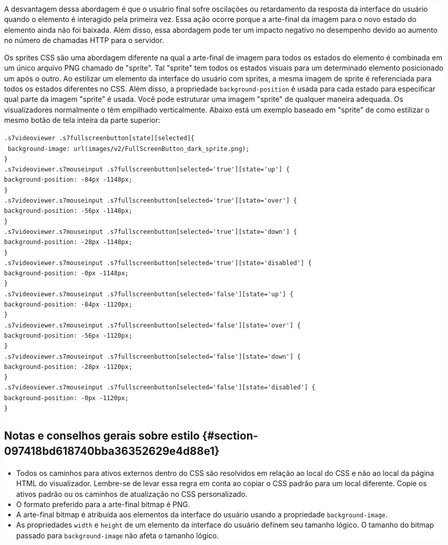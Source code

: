 A desvantagem dessa abordagem é que o usuário final sofre oscilações ou retardamento da resposta da interface do usuário quando o elemento é interagido pela primeira vez. Essa ação ocorre porque a arte-final da imagem para o novo estado do elemento ainda não foi baixada. Além disso, essa abordagem pode ter um impacto negativo no desempenho devido ao aumento no número de chamadas HTTP para o servidor.

Os sprites CSS são uma abordagem diferente na qual a arte-final de imagem para todos os estados do elemento é combinada em um único arquivo PNG chamado de &quot;sprite&quot;. Tal &quot;sprite&quot; tem todos os estados visuais para um determinado elemento posicionado um após o outro. Ao estilizar um elemento da interface do usuário com sprites, a mesma imagem de sprite é referenciada para todos os estados diferentes no CSS. Além disso, a propriedade `background-position` é usada para cada estado para especificar qual parte da imagem &quot;sprite&quot; é usada. Você pode estruturar uma imagem &quot;sprite&quot; de qualquer maneira adequada. Os visualizadores normalmente o têm empilhado verticalmente. Abaixo está um exemplo baseado em &quot;sprite&quot; de como estilizar o mesmo botão de tela inteira da parte superior:

```
.s7videoviewer .s7fullscreenbutton[state][selected]{ 
 background-image: url(images/v2/FullScreenButton_dark_sprite.png); 
} 
.s7videoviewer.s7mouseinput .s7fullscreenbutton[selected='true'][state='up'] {  
background-position: -84px -1148px;  
} 
.s7videoviewer.s7mouseinput .s7fullscreenbutton[selected='true'][state='over'] {  
background-position: -56px -1148px;  
} 
.s7videoviewer.s7mouseinput .s7fullscreenbutton[selected='true'][state='down'] {  
background-position: -28px -1148px;  
} 
.s7videoviewer.s7mouseinput .s7fullscreenbutton[selected='true'][state='disabled'] {  
background-position: -0px -1148px;  
} 
.s7videoviewer.s7mouseinput .s7fullscreenbutton[selected='false'][state='up'] {  
background-position: -84px -1120px;  
} 
.s7videoviewer.s7mouseinput .s7fullscreenbutton[selected='false'][state='over'] {  
background-position: -56px -1120px;  
} 
.s7videoviewer.s7mouseinput .s7fullscreenbutton[selected='false'][state='down'] {  
background-position: -28px -1120px;  
} 
.s7videoviewer.s7mouseinput .s7fullscreenbutton[selected='false'][state='disabled'] {  
background-position: -0px -1120px;  
}
```

## Notas e conselhos gerais sobre estilo {#section-097418bd618740bba36352629e4d88e1}

* Todos os caminhos para ativos externos dentro do CSS são resolvidos em relação ao local do CSS e não ao local da página HTML do visualizador. Lembre-se de levar essa regra em conta ao copiar o CSS padrão para um local diferente. Copie os ativos padrão ou os caminhos de atualização no CSS personalizado.
* O formato preferido para a arte-final bitmap é PNG.
* A arte-final bitmap é atribuída aos elementos da interface do usuário usando a propriedade `background-image`.
* As propriedades `width` e `height` de um elemento da interface do usuário definem seu tamanho lógico. O tamanho do bitmap passado para `background-image` não afeta o tamanho lógico.
